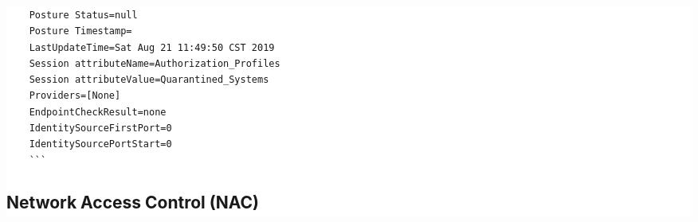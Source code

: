         Posture Status=null
        Posture Timestamp=
        LastUpdateTime=Sat Aug 21 11:49:50 CST 2019
        Session attributeName=Authorization_Profiles
        Session attributeValue=Quarantined_Systems
        Providers=[None]
        EndpointCheckResult=none
        IdentitySourceFirstPort=0
        IdentitySourcePortStart=0
        ```

## Network Access Control (NAC)

